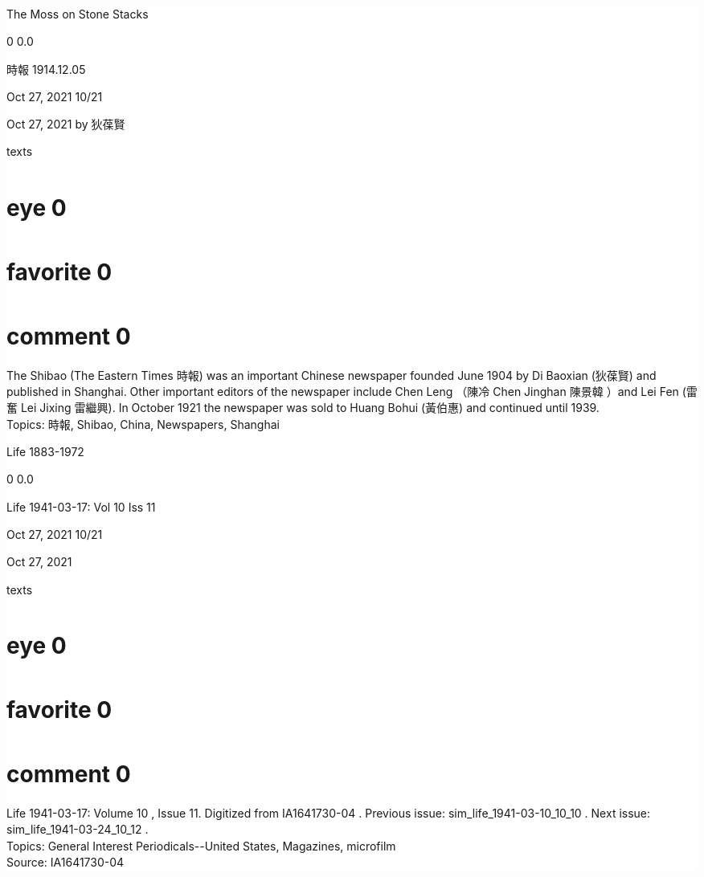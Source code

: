 <a href="/details/mossonstone_stacks" class="stealth"></a>

The Moss on Stone Stacks

0 0.0

[](/details/shibao-1914.12.05 "時報 1914.12.05")

時報 1914.12.05

Oct 27, 2021 10/21

<span class="hidden-lists">Oct 27, 2021</span> <span class="hidden">by</span> <span class="byv hidden-tiles" title="狄葆賢">狄葆賢</span>

<span class="iconochive-texts" aria-hidden="true"></span><span class="sr-only">texts</span>

<span class="iconochive-eye" aria-hidden="true"></span><span class="sr-only">eye</span> 0
=========================================================================================

<span class="iconochive-favorite" aria-hidden="true"></span><span class="sr-only">favorite</span> 0
===================================================================================================

<span class="iconochive-comment" aria-hidden="true"></span><span class="sr-only">comment</span> 0
=================================================================================================

The Shibao (The Eastern Times 時報) was an important Chinese newspaper founded June 1904 by Di Baoxian (狄葆賢) and published in Shanghai. Other important editors of the newspaper include Chen Leng （陳冷 Chen Jinghan 陳景韓 ）and Lei Fen (雷奮 Lei Jixing 雷繼興). In October 1921 the newspaper was sold to Huang Bohui (黃伯惠) and continued until 1939.  
Topics: 時報, Shibao, China, Newspapers, Shanghai  

<a href="/details/pub_life" class="stealth"></a>

Life 1883-1972

0 0.0

[](/details/sim_life_1941-03-17_10_11 "Life 1941-03-17: Vol 10 Iss 11")

Life 1941-03-17: Vol 10 Iss 11

Oct 27, 2021 10/21

<span class="hidden-lists">Oct 27, 2021</span>

<span class="iconochive-texts" aria-hidden="true"></span><span class="sr-only">texts</span>

<span class="iconochive-eye" aria-hidden="true"></span><span class="sr-only">eye</span> 0
=========================================================================================

<span class="iconochive-favorite" aria-hidden="true"></span><span class="sr-only">favorite</span> 0
===================================================================================================

<span class="iconochive-comment" aria-hidden="true"></span><span class="sr-only">comment</span> 0
=================================================================================================

Life 1941-03-17: Volume 10 , Issue 11. Digitized from IA1641730-04 . Previous issue: sim\_life\_1941-03-10\_10\_10 . Next issue: sim\_life\_1941-03-24\_10\_12 .  
Topics: General Interest Periodicals--United States, Magazines, microfilm  
Source: IA1641730-04  
